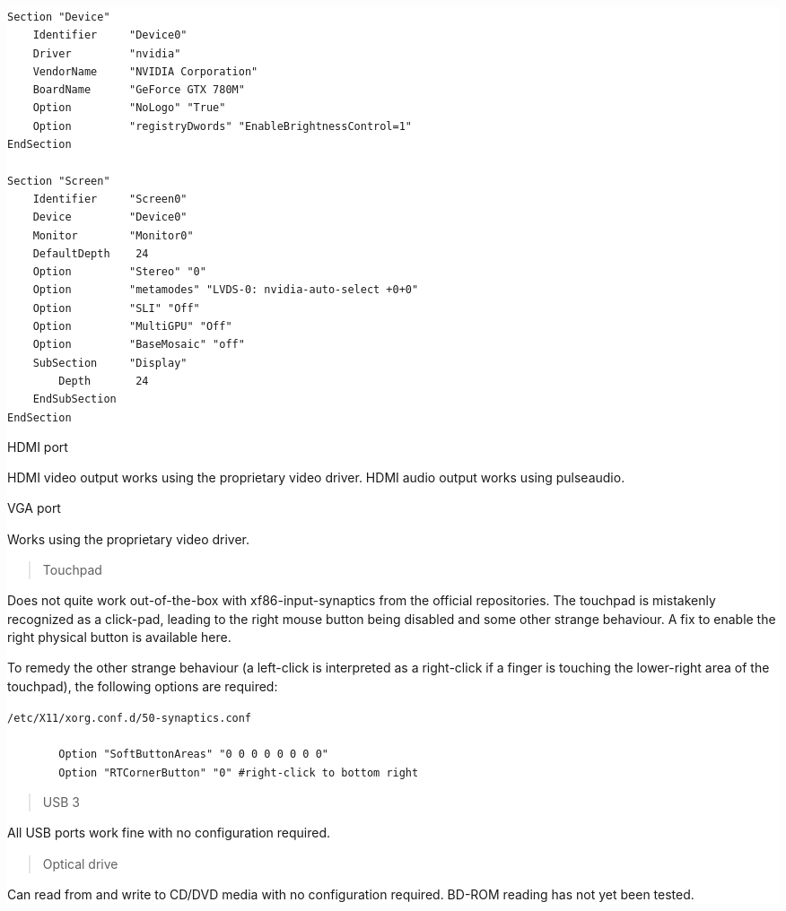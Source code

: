     Section "Device"
        Identifier     "Device0"
        Driver         "nvidia"
        VendorName     "NVIDIA Corporation"
        BoardName      "GeForce GTX 780M"
        Option         "NoLogo" "True"
        Option         "registryDwords" "EnableBrightnessControl=1"
    EndSection

    Section "Screen"
        Identifier     "Screen0"
        Device         "Device0"
        Monitor        "Monitor0"
        DefaultDepth    24
        Option         "Stereo" "0"
        Option         "metamodes" "LVDS-0: nvidia-auto-select +0+0"
        Option         "SLI" "Off"
        Option         "MultiGPU" "Off"
        Option         "BaseMosaic" "off"
        SubSection     "Display"
            Depth       24
        EndSubSection
    EndSection

HDMI port

HDMI video output works using the proprietary video driver. HDMI audio
output works using pulseaudio.

VGA port

Works using the proprietary video driver.

> Touchpad

Does not quite work out-of-the-box with xf86-input-synaptics from the
official repositories. The touchpad is mistakenly recognized as a
click-pad, leading to the right mouse button being disabled and some
other strange behaviour. A fix to enable the right physical button is
available here.

To remedy the other strange behaviour (a left-click is interpreted as a
right-click if a finger is touching the lower-right area of the
touchpad), the following options are required:

    /etc/X11/xorg.conf.d/50-synaptics.conf

            Option "SoftButtonAreas" "0 0 0 0 0 0 0 0"
            Option "RTCornerButton" "0" #right-click to bottom right

> USB 3

All USB ports work fine with no configuration required.

> Optical drive

Can read from and write to CD/DVD media with no configuration required.
BD-ROM reading has not yet been tested.
